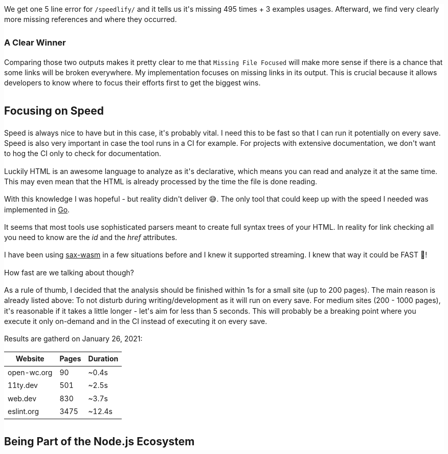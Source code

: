 We get one 5 line error for `/speedlify/` and it tells us it's missing 495 times + 3 examples usages.
Afterward, we find very clearly more missing references and where they occurred.

### A Clear Winner

Comparing those two outputs makes it pretty clear to me that `Missing File Focused` will make more sense if there is a chance that some links will be broken everywhere. My implementation focuses on missing links in its output. This is crucial because it allows developers to know where to focus their efforts first to get the biggest wins.

## Focusing on Speed

Speed is always nice to have but in this case, it's probably vital. I need this to be fast so that I can run it potentially on every save. Speed is also very important in case the tool runs in a CI for example. For projects with extensive documentation, we don't want to hog the CI only to check for documentation.

Luckily HTML is an awesome language to analyze as it's declarative, which means you can read and analyze it at the same time. This may even mean that the HTML is already processed by the time the file is done reading.

With this knowledge I was hopeful - but reality didn't deliver 😅. The only tool that could keep up with the speed I needed was implemented in [Go](https://golang.org/).

It seems that most tools use sophisticated parsers meant to create full syntax trees of your HTML.
In reality for link checking all you need to know are the _id_ and the _href_ attributes.

I have been using [sax-wasm](https://github.com/justinwilaby/sax-wasm) in a few situations before and I knew it supported streaming. I knew that way it could be FAST 🤞!

How fast are we talking about though?

As a rule of thumb, I decided that the analysis should be finished within 1s for a small site (up to 200 pages).
The main reason is already listed above: To not disturb during writing/development as it will run on every save.
For medium sites (200 - 1000 pages), it's reasonable if it takes a little longer - let's aim for less than 5 seconds. This will probably be a breaking point where you execute it only on-demand and in the CI instead of executing it on every save.

Results are gatherd on January 26, 2021:

| Website     | Pages | Duration |
| ----------- | ----- | -------- |
| open-wc.org | 90    | ~0.4s    |
| 11ty.dev    | 501   | ~2.5s    |
| web.dev     | 830   | ~3.7s    |
| eslint.org  | 3475  | ~12.4s   |

## Being Part of the Node.js Ecosystem
